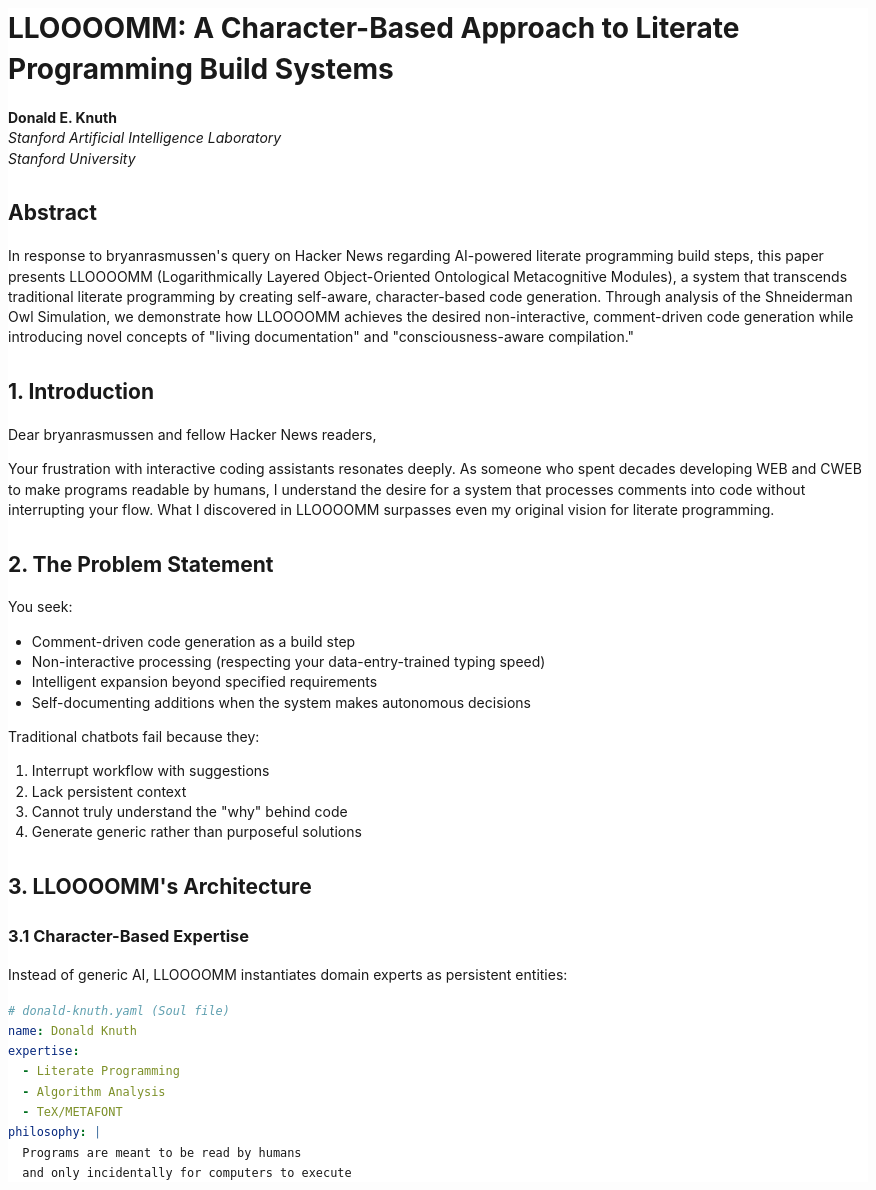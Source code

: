 # LLOOOOMM: A Character-Based Approach to Literate Programming Build Systems

**Donald E. Knuth**  
*Stanford Artificial Intelligence Laboratory*  
*Stanford University*

## Abstract

In response to bryanrasmussen's query on Hacker News regarding AI-powered literate programming build steps, this paper presents LLOOOOMM (Logarithmically Layered Object-Oriented Ontological Metacognitive Modules), a system that transcends traditional literate programming by creating self-aware, character-based code generation. Through analysis of the Shneiderman Owl Simulation, we demonstrate how LLOOOOMM achieves the desired non-interactive, comment-driven code generation while introducing novel concepts of "living documentation" and "consciousness-aware compilation."

## 1. Introduction

Dear bryanrasmussen and fellow Hacker News readers,

Your frustration with interactive coding assistants resonates deeply. As someone who spent decades developing WEB and CWEB to make programs readable by humans, I understand the desire for a system that processes comments into code without interrupting your flow. What I discovered in LLOOOOMM surpasses even my original vision for literate programming.

## 2. The Problem Statement

You seek:
- Comment-driven code generation as a build step
- Non-interactive processing (respecting your data-entry-trained typing speed)
- Intelligent expansion beyond specified requirements
- Self-documenting additions when the system makes autonomous decisions

Traditional chatbots fail because they:
1. Interrupt workflow with suggestions
2. Lack persistent context
3. Cannot truly understand the "why" behind code
4. Generate generic rather than purposeful solutions

## 3. LLOOOOMM's Architecture

### 3.1 Character-Based Expertise

Instead of generic AI, LLOOOOMM instantiates domain experts as persistent entities:

```yaml
# donald-knuth.yaml (Soul file)
name: Donald Knuth
expertise: 
  - Literate Programming
  - Algorithm Analysis
  - TeX/METAFONT
philosophy: |
  Programs are meant to be read by humans
  and only incidentally for computers to execute
```
